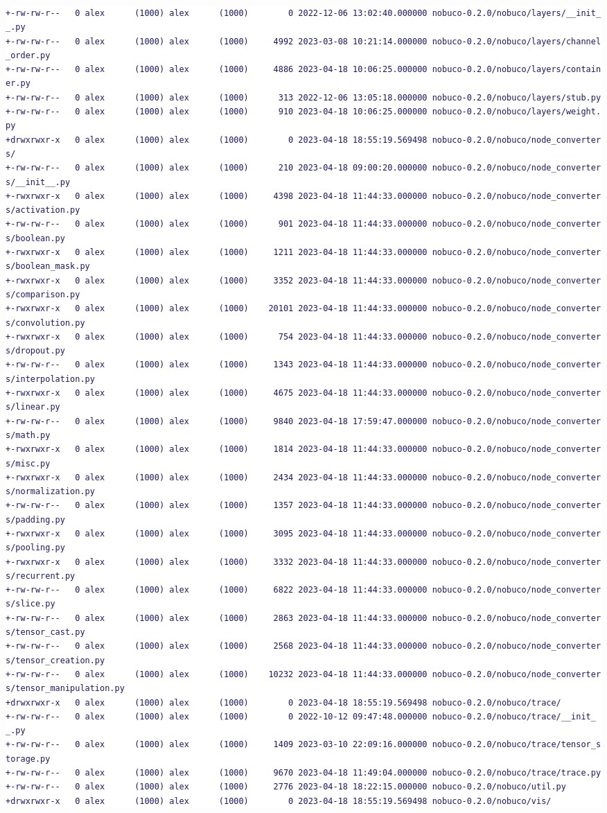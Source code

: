 ```diff
+-rw-rw-r--   0 alex      (1000) alex      (1000)        0 2022-12-06 13:02:40.000000 nobuco-0.2.0/nobuco/layers/__init__.py
+-rw-rw-r--   0 alex      (1000) alex      (1000)     4992 2023-03-08 10:21:14.000000 nobuco-0.2.0/nobuco/layers/channel_order.py
+-rw-rw-r--   0 alex      (1000) alex      (1000)     4886 2023-04-18 10:06:25.000000 nobuco-0.2.0/nobuco/layers/container.py
+-rw-rw-r--   0 alex      (1000) alex      (1000)      313 2022-12-06 13:05:18.000000 nobuco-0.2.0/nobuco/layers/stub.py
+-rw-rw-r--   0 alex      (1000) alex      (1000)      910 2023-04-18 10:06:25.000000 nobuco-0.2.0/nobuco/layers/weight.py
+drwxrwxr-x   0 alex      (1000) alex      (1000)        0 2023-04-18 18:55:19.569498 nobuco-0.2.0/nobuco/node_converters/
+-rw-rw-r--   0 alex      (1000) alex      (1000)      210 2023-04-18 09:00:20.000000 nobuco-0.2.0/nobuco/node_converters/__init__.py
+-rwxrwxr-x   0 alex      (1000) alex      (1000)     4398 2023-04-18 11:44:33.000000 nobuco-0.2.0/nobuco/node_converters/activation.py
+-rw-rw-r--   0 alex      (1000) alex      (1000)      901 2023-04-18 11:44:33.000000 nobuco-0.2.0/nobuco/node_converters/boolean.py
+-rwxrwxr-x   0 alex      (1000) alex      (1000)     1211 2023-04-18 11:44:33.000000 nobuco-0.2.0/nobuco/node_converters/boolean_mask.py
+-rwxrwxr-x   0 alex      (1000) alex      (1000)     3352 2023-04-18 11:44:33.000000 nobuco-0.2.0/nobuco/node_converters/comparison.py
+-rwxrwxr-x   0 alex      (1000) alex      (1000)    20101 2023-04-18 11:44:33.000000 nobuco-0.2.0/nobuco/node_converters/convolution.py
+-rwxrwxr-x   0 alex      (1000) alex      (1000)      754 2023-04-18 11:44:33.000000 nobuco-0.2.0/nobuco/node_converters/dropout.py
+-rw-rw-r--   0 alex      (1000) alex      (1000)     1343 2023-04-18 11:44:33.000000 nobuco-0.2.0/nobuco/node_converters/interpolation.py
+-rwxrwxr-x   0 alex      (1000) alex      (1000)     4675 2023-04-18 11:44:33.000000 nobuco-0.2.0/nobuco/node_converters/linear.py
+-rw-rw-r--   0 alex      (1000) alex      (1000)     9840 2023-04-18 17:59:47.000000 nobuco-0.2.0/nobuco/node_converters/math.py
+-rwxrwxr-x   0 alex      (1000) alex      (1000)     1814 2023-04-18 11:44:33.000000 nobuco-0.2.0/nobuco/node_converters/misc.py
+-rwxrwxr-x   0 alex      (1000) alex      (1000)     2434 2023-04-18 11:44:33.000000 nobuco-0.2.0/nobuco/node_converters/normalization.py
+-rw-rw-r--   0 alex      (1000) alex      (1000)     1357 2023-04-18 11:44:33.000000 nobuco-0.2.0/nobuco/node_converters/padding.py
+-rwxrwxr-x   0 alex      (1000) alex      (1000)     3095 2023-04-18 11:44:33.000000 nobuco-0.2.0/nobuco/node_converters/pooling.py
+-rwxrwxr-x   0 alex      (1000) alex      (1000)     3332 2023-04-18 11:44:33.000000 nobuco-0.2.0/nobuco/node_converters/recurrent.py
+-rw-rw-r--   0 alex      (1000) alex      (1000)     6822 2023-04-18 11:44:33.000000 nobuco-0.2.0/nobuco/node_converters/slice.py
+-rw-rw-r--   0 alex      (1000) alex      (1000)     2863 2023-04-18 11:44:33.000000 nobuco-0.2.0/nobuco/node_converters/tensor_cast.py
+-rw-rw-r--   0 alex      (1000) alex      (1000)     2568 2023-04-18 11:44:33.000000 nobuco-0.2.0/nobuco/node_converters/tensor_creation.py
+-rw-rw-r--   0 alex      (1000) alex      (1000)    10232 2023-04-18 11:44:33.000000 nobuco-0.2.0/nobuco/node_converters/tensor_manipulation.py
+drwxrwxr-x   0 alex      (1000) alex      (1000)        0 2023-04-18 18:55:19.569498 nobuco-0.2.0/nobuco/trace/
+-rw-rw-r--   0 alex      (1000) alex      (1000)        0 2022-10-12 09:47:48.000000 nobuco-0.2.0/nobuco/trace/__init__.py
+-rw-rw-r--   0 alex      (1000) alex      (1000)     1409 2023-03-10 22:09:16.000000 nobuco-0.2.0/nobuco/trace/tensor_storage.py
+-rw-rw-r--   0 alex      (1000) alex      (1000)     9670 2023-04-18 11:49:04.000000 nobuco-0.2.0/nobuco/trace/trace.py
+-rw-rw-r--   0 alex      (1000) alex      (1000)     2776 2023-04-18 18:22:15.000000 nobuco-0.2.0/nobuco/util.py
+drwxrwxr-x   0 alex      (1000) alex      (1000)        0 2023-04-18 18:55:19.569498 nobuco-0.2.0/nobuco/vis/
```